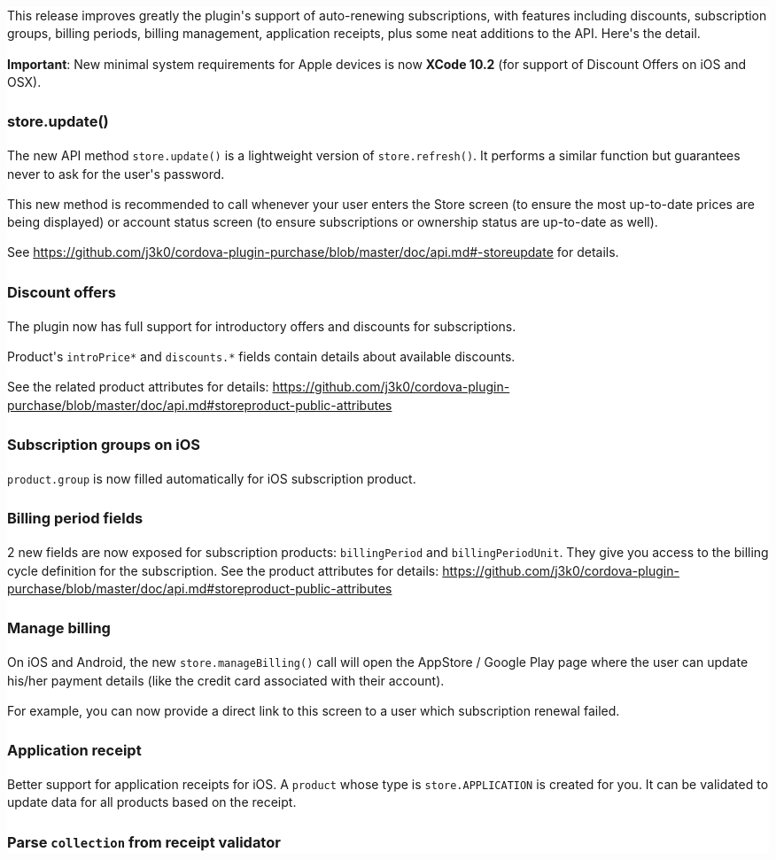 This release improves greatly the plugin's support of auto-renewing subscriptions, with features including discounts, subscription groups, billing periods, billing management, application receipts, plus some neat additions to the API. Here's the detail.

**Important**: New minimal system requirements for Apple devices is now **XCode 10.2** (for support of Discount Offers on iOS and OSX).

### store.update()

The new API method `store.update()` is a lightweight version of `store.refresh()`. It performs a similar function but guarantees never to ask for the user's password.

This new method is recommended to call whenever your user enters the Store screen (to ensure the most up-to-date prices are being displayed) or account status screen (to ensure subscriptions or ownership status are up-to-date as well).

See https://github.com/j3k0/cordova-plugin-purchase/blob/master/doc/api.md#-storeupdate for details.

### Discount offers

The plugin now has full support for introductory offers and discounts for subscriptions.

Product's `introPrice*` and `discounts.*` fields contain details about available discounts.

See the related product attributes for details: https://github.com/j3k0/cordova-plugin-purchase/blob/master/doc/api.md#storeproduct-public-attributes

### Subscription groups on iOS

`product.group` is now filled automatically for iOS subscription product.

### Billing period fields

2 new fields are now exposed for subscription products: `billingPeriod` and `billingPeriodUnit`. They give you access to the billing cycle definition for the subscription. See the product attributes for details: https://github.com/j3k0/cordova-plugin-purchase/blob/master/doc/api.md#storeproduct-public-attributes

### Manage billing

On iOS and Android, the new `store.manageBilling()` call will open the AppStore / Google Play page where the user can update his/her payment details (like the credit card associated with their account).

For example, you can now provide a direct link to this screen to a user which subscription renewal failed.

### Application receipt

Better support for application receipts for iOS. A `product` whose type is `store.APPLICATION` is created for you. It can be validated to update data for all products based on the receipt.

### Parse `collection` from receipt validator

